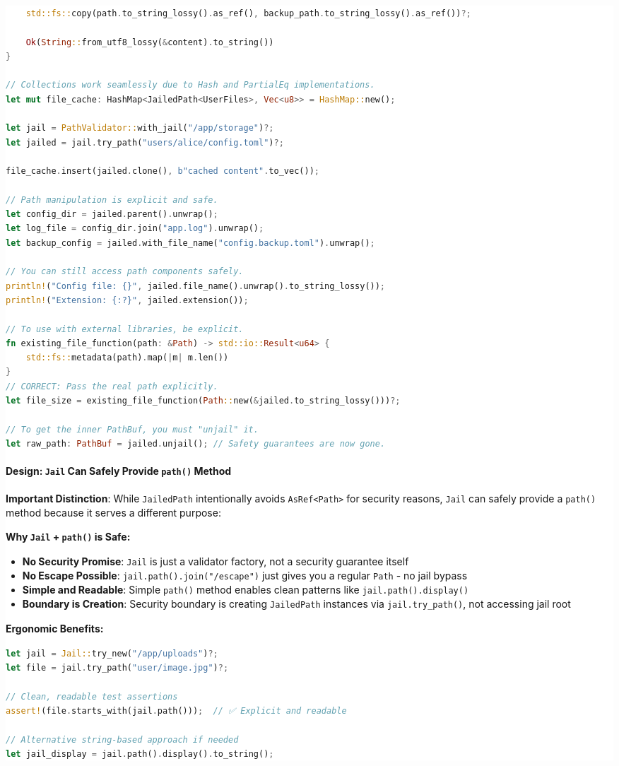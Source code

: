```rust
    std::fs::copy(path.to_string_lossy().as_ref(), backup_path.to_string_lossy().as_ref())?;
    
    Ok(String::from_utf8_lossy(&content).to_string())
}

// Collections work seamlessly due to Hash and PartialEq implementations.
let mut file_cache: HashMap<JailedPath<UserFiles>, Vec<u8>> = HashMap::new();

let jail = PathValidator::with_jail("/app/storage")?;
let jailed = jail.try_path("users/alice/config.toml")?;

file_cache.insert(jailed.clone(), b"cached content".to_vec());

// Path manipulation is explicit and safe.
let config_dir = jailed.parent().unwrap();
let log_file = config_dir.join("app.log").unwrap();
let backup_config = jailed.with_file_name("config.backup.toml").unwrap();

// You can still access path components safely.
println!("Config file: {}", jailed.file_name().unwrap().to_string_lossy());
println!("Extension: {:?}", jailed.extension());

// To use with external libraries, be explicit.
fn existing_file_function(path: &Path) -> std::io::Result<u64> {
    std::fs::metadata(path).map(|m| m.len())
}
// CORRECT: Pass the real path explicitly.
let file_size = existing_file_function(Path::new(&jailed.to_string_lossy()))?;

// To get the inner PathBuf, you must "unjail" it.
let raw_path: PathBuf = jailed.unjail(); // Safety guarantees are now gone.
```

#### Design: `Jail` Can Safely Provide `path()` Method

**Important Distinction**: While `JailedPath` intentionally avoids `AsRef<Path>` for security reasons, `Jail` can safely provide a `path()` method because it serves a different purpose:

**Why `Jail` + `path()` is Safe:**
- **No Security Promise**: `Jail` is just a validator factory, not a security guarantee itself
- **No Escape Possible**: `jail.path().join("/escape")` just gives you a regular `Path` - no jail bypass
- **Simple and Readable**: Simple `path()` method enables clean patterns like `jail.path().display()`
- **Boundary is Creation**: Security boundary is creating `JailedPath` instances via `jail.try_path()`, not accessing jail root

**Ergonomic Benefits:**
```rust
let jail = Jail::try_new("/app/uploads")?;
let file = jail.try_path("user/image.jpg")?;

// Clean, readable test assertions
assert!(file.starts_with(jail.path()));  // ✅ Explicit and readable

// Alternative string-based approach if needed
let jail_display = jail.path().display().to_string();
```
